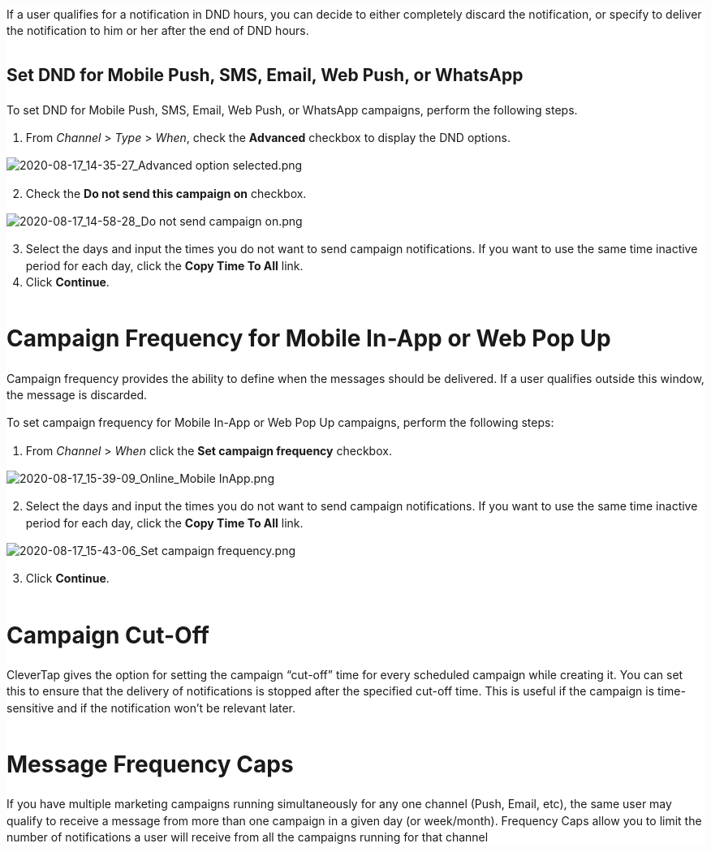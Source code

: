If a user qualifies for a notification in DND hours, you can decide to either completely discard the notification, or specify to deliver the notification to him or her after the end of DND hours.

## Set DND for Mobile Push, SMS, Email, Web Push, or WhatsApp

To set DND for Mobile Push, SMS, Email, Web Push, or WhatsApp campaigns, perform the following steps. 

1. From _Channel_ > _Type_ > _When_, check the **Advanced** checkbox to display the DND options. 

![](https://files.readme.io/78ac26c-2020-08-17_14-35-27_Advanced_option_selected.png "2020-08-17_14-35-27_Advanced option selected.png")

2. Check the **Do not send this campaign on** checkbox.

![](https://files.readme.io/2594543-2020-08-17_14-58-28_Do_not_send_campaign_on.png "2020-08-17_14-58-28_Do not send campaign on.png")

3. Select the days and input the times you do not want to send campaign notifications. If you want to use the same time inactive period for each day, click the **Copy Time To All** link.
4. Click **Continue**.

# Campaign Frequency for Mobile In-App or Web Pop Up 

Campaign frequency provides the ability to define when the messages should be delivered. If a user qualifies outside this window, the message is discarded.

To set campaign frequency for Mobile In-App or Web Pop Up campaigns, perform the following steps: 

1. From _Channel_ > _When_ click the **Set campaign frequency** checkbox.

![](https://files.readme.io/38f0f41-2020-08-17_15-39-09_Online_Mobile_InApp.png "2020-08-17_15-39-09_Online_Mobile InApp.png")

2. Select the days and input the times you do not want to send campaign notifications. If you want to use the same time inactive period for each day, click the **Copy Time To All** link.

![](https://files.readme.io/56ec59c-2020-08-17_15-43-06_Set_campaign_frequency.png "2020-08-17_15-43-06_Set campaign frequency.png")

3. Click **Continue**.

# Campaign Cut-Off

CleverTap gives the option for setting the campaign “cut-off” time for every scheduled campaign while creating it. You can set this to ensure that the delivery of notifications is stopped after the specified cut-off time. This is useful if the campaign is time-sensitive and if the notification won’t be relevant later.

# Message Frequency Caps

If you have multiple marketing campaigns running simultaneously for any one channel (Push, Email, etc), the same user may qualify to receive a message from more than one campaign in a given day (or week/month). Frequency Caps allow you to limit the number of notifications a user will receive from all the campaigns running for that channel
